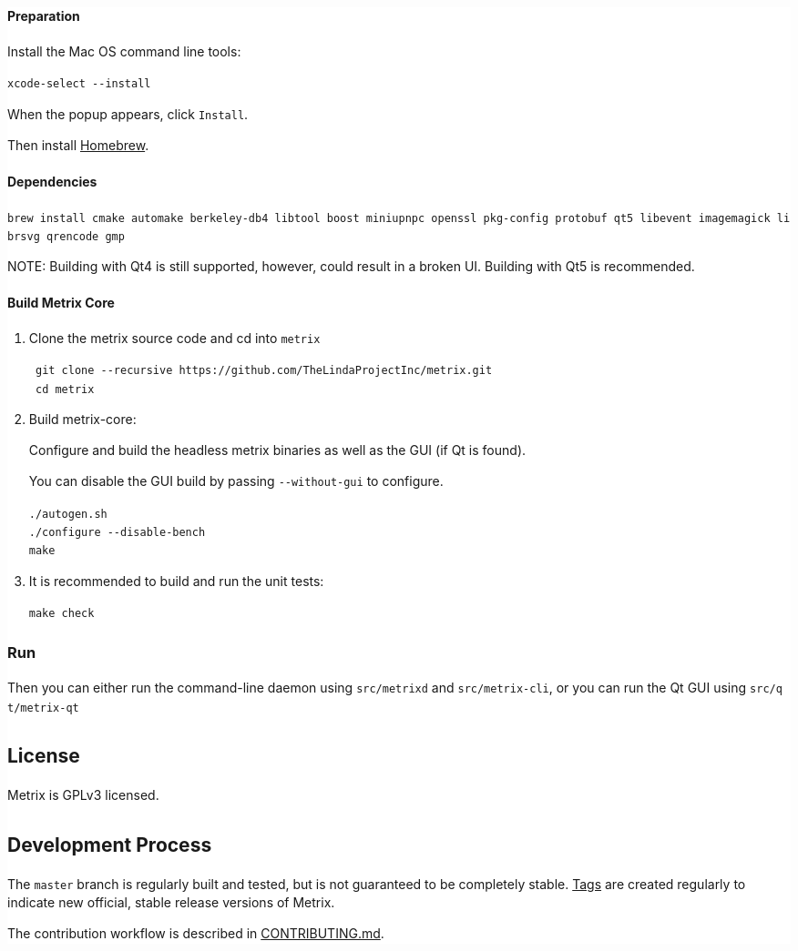 #### Preparation

Install the Mac OS command line tools:

`xcode-select --install`

When the popup appears, click `Install`.

Then install [Homebrew](https://brew.sh).

#### Dependencies

    brew install cmake automake berkeley-db4 libtool boost miniupnpc openssl pkg-config protobuf qt5 libevent imagemagick librsvg qrencode gmp

NOTE: Building with Qt4 is still supported, however, could result in a broken UI. Building with Qt5 is recommended.

#### Build Metrix Core

1. Clone the metrix source code and cd into `metrix`

        git clone --recursive https://github.com/TheLindaProjectInc/metrix.git
        cd metrix

2.  Build metrix-core:

    Configure and build the headless metrix binaries as well as the GUI (if Qt is found).

    You can disable the GUI build by passing `--without-gui` to configure.

        ./autogen.sh
        ./configure --disable-bench
        make

3.  It is recommended to build and run the unit tests:

        make check

### Run

Then you can either run the command-line daemon using `src/metrixd` and `src/metrix-cli`, or you can run the Qt GUI using `src/qt/metrix-qt`

License
-------

Metrix is GPLv3 licensed.


Development Process
-------------------

The `master` branch is regularly built and tested, but is not guaranteed to be
completely stable. [Tags](https://github.com/TheLindaProjectInc/metrix/tags) are created
regularly to indicate new official, stable release versions of Metrix.

The contribution workflow is described in [CONTRIBUTING.md](https://github.com/TheLindaProjectInc/metrix/blob/master/CONTRIBUTING.md).
